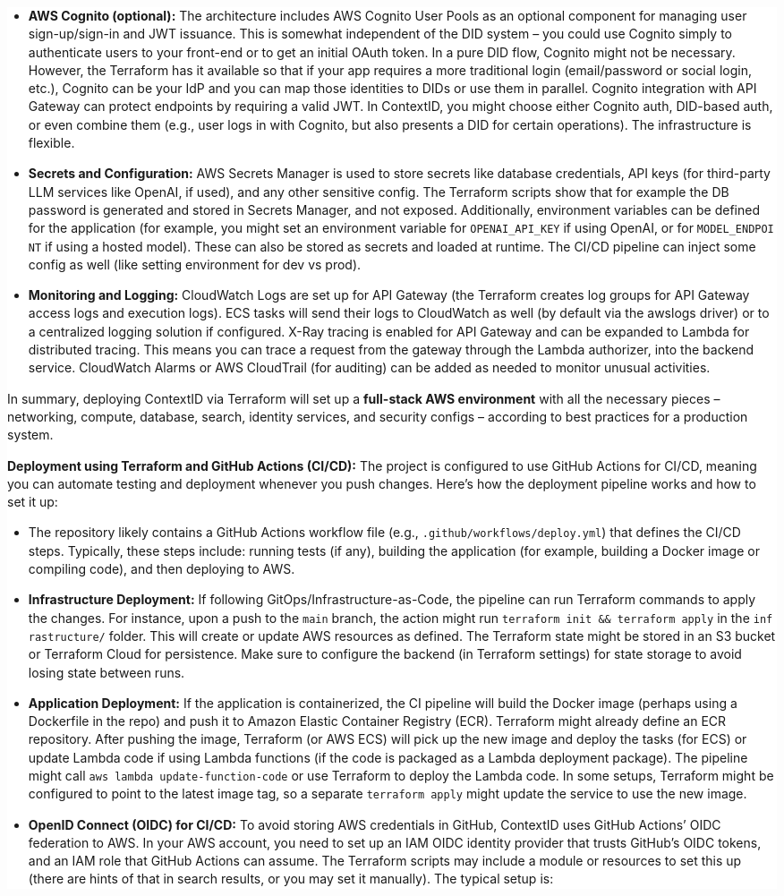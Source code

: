 * **AWS Cognito (optional):** The architecture includes AWS Cognito User Pools as an optional component for managing user sign-up/sign-in and JWT issuance. This is somewhat independent of the DID system – you could use Cognito simply to authenticate users to your front-end or to get an initial OAuth token. In a pure DID flow, Cognito might not be necessary. However, the Terraform has it available so that if your app requires a more traditional login (email/password or social login, etc.), Cognito can be your IdP and you can map those identities to DIDs or use them in parallel. Cognito integration with API Gateway can protect endpoints by requiring a valid JWT. In ContextID, you might choose either Cognito auth, DID-based auth, or even combine them (e.g., user logs in with Cognito, but also presents a DID for certain operations). The infrastructure is flexible.

* **Secrets and Configuration:** AWS Secrets Manager is used to store secrets like database credentials, API keys (for third-party LLM services like OpenAI, if used), and any other sensitive config. The Terraform scripts show that for example the DB password is generated and stored in Secrets Manager, and not exposed. Additionally, environment variables can be defined for the application (for example, you might set an environment variable for `OPENAI_API_KEY` if using OpenAI, or for `MODEL_ENDPOINT` if using a hosted model). These can also be stored as secrets and loaded at runtime. The CI/CD pipeline can inject some config as well (like setting environment for dev vs prod).

* **Monitoring and Logging:** CloudWatch Logs are set up for API Gateway (the Terraform creates log groups for API Gateway access logs and execution logs). ECS tasks will send their logs to CloudWatch as well (by default via the awslogs driver) or to a centralized logging solution if configured. X-Ray tracing is enabled for API Gateway and can be expanded to Lambda for distributed tracing. This means you can trace a request from the gateway through the Lambda authorizer, into the backend service. CloudWatch Alarms or AWS CloudTrail (for auditing) can be added as needed to monitor unusual activities.

In summary, deploying ContextID via Terraform will set up a **full-stack AWS environment** with all the necessary pieces – networking, compute, database, search, identity services, and security configs – according to best practices for a production system.

**Deployment using Terraform and GitHub Actions (CI/CD):** The project is configured to use GitHub Actions for CI/CD, meaning you can automate testing and deployment whenever you push changes. Here’s how the deployment pipeline works and how to set it up:

* The repository likely contains a GitHub Actions workflow file (e.g., `.github/workflows/deploy.yml`) that defines the CI/CD steps. Typically, these steps include: running tests (if any), building the application (for example, building a Docker image or compiling code), and then deploying to AWS.

* **Infrastructure Deployment:** If following GitOps/Infrastructure-as-Code, the pipeline can run Terraform commands to apply the changes. For instance, upon a push to the `main` branch, the action might run `terraform init && terraform apply` in the `infrastructure/` folder. This will create or update AWS resources as defined. The Terraform state might be stored in an S3 bucket or Terraform Cloud for persistence. Make sure to configure the backend (in Terraform settings) for state storage to avoid losing state between runs.

* **Application Deployment:** If the application is containerized, the CI pipeline will build the Docker image (perhaps using a Dockerfile in the repo) and push it to Amazon Elastic Container Registry (ECR). Terraform might already define an ECR repository. After pushing the image, Terraform (or AWS ECS) will pick up the new image and deploy the tasks (for ECS) or update Lambda code if using Lambda functions (if the code is packaged as a Lambda deployment package). The pipeline might call `aws lambda update-function-code` or use Terraform to deploy the Lambda code. In some setups, Terraform might be configured to point to the latest image tag, so a separate `terraform apply` might update the service to use the new image.

* **OpenID Connect (OIDC) for CI/CD:** To avoid storing AWS credentials in GitHub, ContextID uses GitHub Actions’ OIDC federation to AWS. In your AWS account, you need to set up an IAM OIDC identity provider that trusts GitHub’s OIDC tokens, and an IAM role that GitHub Actions can assume. The Terraform scripts may include a module or resources to set this up (there are hints of that in search results, or you may set it manually). The typical setup is:
